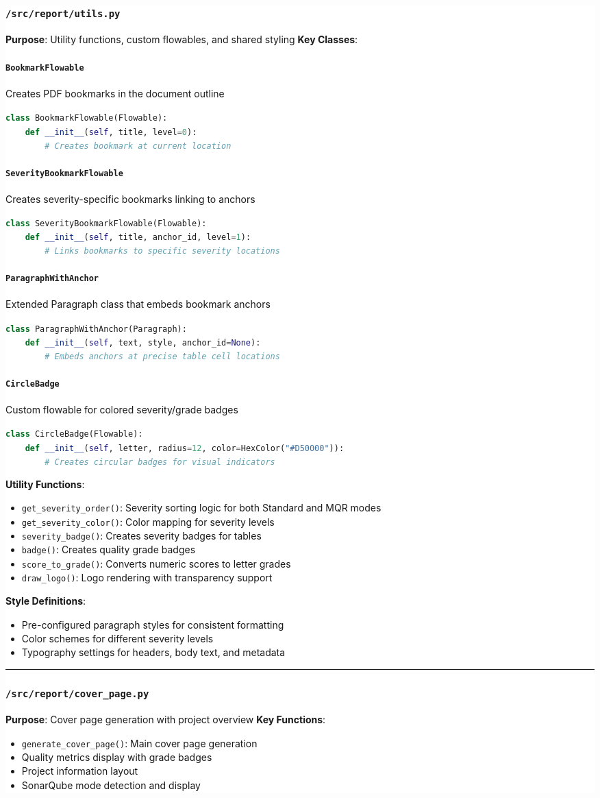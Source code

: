 ### `/src/report/utils.py`
**Purpose**: Utility functions, custom flowables, and shared styling
**Key Classes**:

#### `BookmarkFlowable`
Creates PDF bookmarks in the document outline
```python
class BookmarkFlowable(Flowable):
    def __init__(self, title, level=0):
        # Creates bookmark at current location
```

#### `SeverityBookmarkFlowable`
Creates severity-specific bookmarks linking to anchors
```python
class SeverityBookmarkFlowable(Flowable):
    def __init__(self, title, anchor_id, level=1):
        # Links bookmarks to specific severity locations
```

#### `ParagraphWithAnchor`
Extended Paragraph class that embeds bookmark anchors
```python
class ParagraphWithAnchor(Paragraph):
    def __init__(self, text, style, anchor_id=None):
        # Embeds anchors at precise table cell locations
```

#### `CircleBadge`
Custom flowable for colored severity/grade badges
```python
class CircleBadge(Flowable):
    def __init__(self, letter, radius=12, color=HexColor("#D50000")):
        # Creates circular badges for visual indicators
```

**Utility Functions**:
- `get_severity_order()`: Severity sorting logic for both Standard and MQR modes
- `get_severity_color()`: Color mapping for severity levels
- `severity_badge()`: Creates severity badges for tables
- `badge()`: Creates quality grade badges
- `score_to_grade()`: Converts numeric scores to letter grades
- `draw_logo()`: Logo rendering with transparency support

**Style Definitions**:
- Pre-configured paragraph styles for consistent formatting
- Color schemes for different severity levels
- Typography settings for headers, body text, and metadata

---

### `/src/report/cover_page.py`
**Purpose**: Cover page generation with project overview
**Key Functions**:
- `generate_cover_page()`: Main cover page generation
- Quality metrics display with grade badges
- Project information layout
- SonarQube mode detection and display
